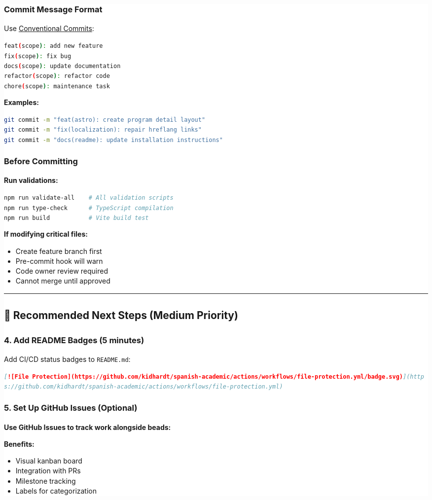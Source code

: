 ### Commit Message Format

Use [Conventional Commits](https://www.conventionalcommits.org/):

```bash
feat(scope): add new feature
fix(scope): fix bug
docs(scope): update documentation
refactor(scope): refactor code
chore(scope): maintenance task
```

**Examples:**
```bash
git commit -m "feat(astro): create program detail layout"
git commit -m "fix(localization): repair hreflang links"
git commit -m "docs(readme): update installation instructions"
```

### Before Committing

**Run validations:**
```bash
npm run validate-all    # All validation scripts
npm run type-check      # TypeScript compilation
npm run build           # Vite build test
```

**If modifying critical files:**
- Create feature branch first
- Pre-commit hook will warn
- Code owner review required
- Cannot merge until approved

---

## 🎯 Recommended Next Steps (Medium Priority)

### 4. Add README Badges (5 minutes)

Add CI/CD status badges to `README.md`:

```markdown
[![File Protection](https://github.com/kidhardt/spanish-academic/actions/workflows/file-protection.yml/badge.svg)](https://github.com/kidhardt/spanish-academic/actions/workflows/file-protection.yml)
```

### 5. Set Up GitHub Issues (Optional)

**Use GitHub Issues to track work alongside beads:**

**Benefits:**
- Visual kanban board
- Integration with PRs
- Milestone tracking
- Labels for categorization
